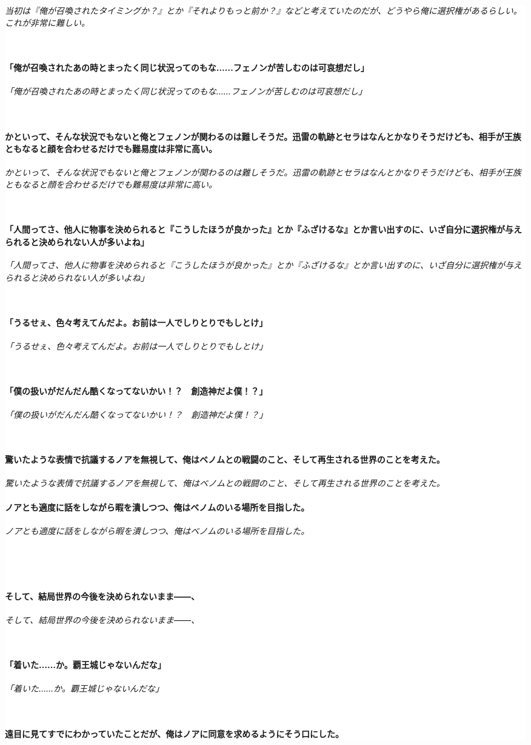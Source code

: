 *当初は『俺が召喚されたタイミングか？』とか『それよりもっと前か？』などと考えていたのだが、どうやら俺に選択権があるらしい。これが非常に難しい。*

&nbsp;

#### 「俺が召喚されたあの時とまったく同じ状況ってのもな……フェノンが苦しむのは可哀想だし」

*「俺が召喚されたあの時とまったく同じ状況ってのもな……フェノンが苦しむのは可哀想だし」*

&nbsp;

#### かといって、そんな状況でもないと俺とフェノンが関わるのは難しそうだ。迅雷の軌跡とセラはなんとかなりそうだけども、相手が王族ともなると顔を合わせるだけでも難易度は非常に高い。

*かといって、そんな状況でもないと俺とフェノンが関わるのは難しそうだ。迅雷の軌跡とセラはなんとかなりそうだけども、相手が王族ともなると顔を合わせるだけでも難易度は非常に高い。*

&nbsp;

#### 「人間ってさ、他人に物事を決められると『こうしたほうが良かった』とか『ふざけるな』とか言い出すのに、いざ自分に選択権が与えられると決められない人が多いよね」

*「人間ってさ、他人に物事を決められると『こうしたほうが良かった』とか『ふざけるな』とか言い出すのに、いざ自分に選択権が与えられると決められない人が多いよね」*

&nbsp;

#### 「うるせぇ、色々考えてんだよ。お前は一人でしりとりでもしとけ」

*「うるせぇ、色々考えてんだよ。お前は一人でしりとりでもしとけ」*

&nbsp;

#### 「僕の扱いがだんだん酷くなってないかい！？　創造神だよ僕！？」

*「僕の扱いがだんだん酷くなってないかい！？　創造神だよ僕！？」*

&nbsp;

#### 驚いたような表情で抗議するノアを無視して、俺はベノムとの戦闘のこと、そして再生される世界のことを考えた。

*驚いたような表情で抗議するノアを無視して、俺はベノムとの戦闘のこと、そして再生される世界のことを考えた。*

#### ノアとも適度に話をしながら暇を潰しつつ、俺はベノムのいる場所を目指した。

*ノアとも適度に話をしながら暇を潰しつつ、俺はベノムのいる場所を目指した。*

&nbsp;

&nbsp;

#### そして、結局世界の今後を決められないまま――、

*そして、結局世界の今後を決められないまま――、*

&nbsp;

#### 「着いた……か。覇王城じゃないんだな」

*「着いた……か。覇王城じゃないんだな」*

&nbsp;

#### 遠目に見てすでにわかっていたことだが、俺はノアに同意を求めるようにそう口にした。
